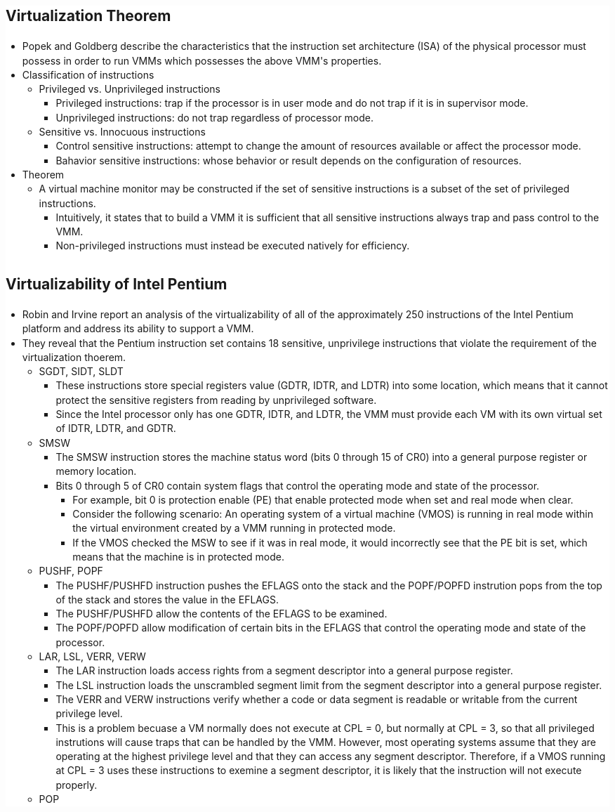 

## Virtualization Theorem
- Popek and Goldberg describe the characteristics that the instruction set architecture (ISA) of the physical processor must possess in order to run VMMs which possesses the above VMM's properties.
- Classification of instructions
	- Privileged vs. Unprivileged instructions
		- Privileged instructions: trap if the processor is in user mode and do not trap if it is in supervisor mode.
		- Unprivileged instructions: do not trap regardless of processor mode.
	- Sensitive vs. Innocuous instructions
		- Control sensitive instructions: attempt to change the amount of resources available or affect the processor mode.
		- Bahavior sensitive instructions: whose behavior or result depends on the configuration of resources.
- Theorem
	- A virtual machine monitor may be constructed if the set of sensitive instructions is a subset of the set of privileged instructions.
		- Intuitively, it states that to build a VMM it is sufficient that all sensitive instructions always trap and pass control to the VMM.
		- Non-privileged instructions must instead be executed natively for efficiency.



## Virtualizability of Intel Pentium
- Robin and Irvine report an analysis of the virtualizability of all of the approximately 250 instructions of the Intel Pentium platform and address its ability to support a VMM.
- They reveal that the Pentium instruction set contains 18 sensitive, unprivilege instructions that violate the requirement of the virtualization thoerem.
	- SGDT, SIDT, SLDT
		- These instructions store special registers value (GDTR, IDTR, and LDTR) into some location, which means that it cannot  protect the sensitive registers from reading by unprivileged software.
		- Since the Intel processor only has one GDTR, IDTR, and LDTR, the VMM must provide each VM with its own virtual set of IDTR, LDTR, and GDTR.
	- SMSW
		- The SMSW instruction stores the machine status word (bits 0 through 15 of CR0) into a general purpose register or memory location.
		- Bits 0 through 5 of CR0 contain system flags that control the operating mode and state of the processor.
			- For example, bit 0 is protection enable (PE) that enable protected mode when set and real mode when clear.
			- Consider the following scenario: An operating system of a virtual machine (VMOS) is running in real mode within the virtual environment created by a VMM running in protected mode.
			- If the VMOS checked the MSW to see if it was in real mode, it would incorrectly see that the PE bit is set, which means that the machine is in protected mode.
	- PUSHF, POPF
		- The PUSHF/PUSHFD instruction pushes the EFLAGS onto the stack and the POPF/POPFD instrution pops from the top of the stack and stores the value in the EFLAGS.
		- The PUSHF/PUSHFD allow the contents of the EFLAGS to be examined.
		- The POPF/POPFD allow modification of certain bits in the EFLAGS that control the operating mode and state of the processor.
	- LAR, LSL, VERR, VERW
		- The LAR instruction loads access rights from a segment descriptor into a general purpose register.
		- The LSL instruction loads the unscrambled segment limit from the segment descriptor into a general purpose register.
		- The VERR and VERW instructions verify whether a code or data segment is readable or writable from the current privilege level.
		- This is a problem becuase a VM normally does not execute at CPL = 0, but normally at CPL = 3, so that all privileged instrutions will cause traps that can be handled by the VMM. However, most operating systems assume that they are operating at the highest privilege level and that they can access any segment descriptor. Therefore, if a VMOS running at CPL = 3 uses these instructions to exemine a segment descriptor, it is likely that the instruction will not execute properly.
	- POP